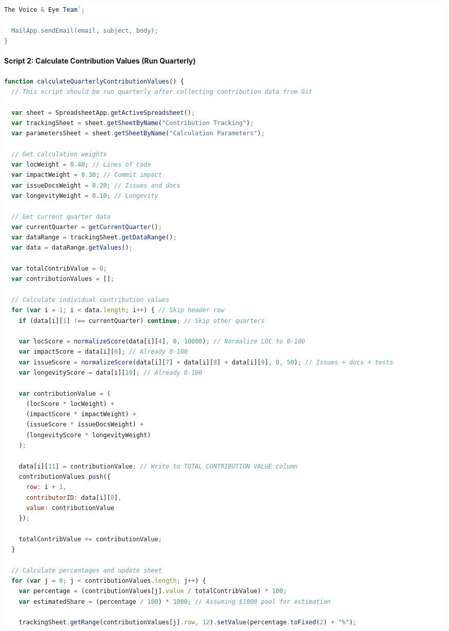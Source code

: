 ```javascript
The Voice & Eye Team`;

  MailApp.sendEmail(email, subject, body);
}
```

#### Script 2: Calculate Contribution Values (Run Quarterly)

```javascript
function calculateQuarterlyContributionValues() {
  // This script should be run quarterly after collecting contribution data from Git
  
  var sheet = SpreadsheetApp.getActiveSpreadsheet();
  var trackingSheet = sheet.getSheetByName("Contribution Tracking");
  var parametersSheet = sheet.getSheetByName("Calculation Parameters");
  
  // Get calculation weights
  var locWeight = 0.40; // Lines of code
  var impactWeight = 0.30; // Commit impact
  var issueDocsWeight = 0.20; // Issues and docs
  var longevityWeight = 0.10; // Longevity
  
  // Get current quarter data
  var currentQuarter = getCurrentQuarter();
  var dataRange = trackingSheet.getDataRange();
  var data = dataRange.getValues();
  
  var totalContribValue = 0;
  var contributionValues = [];
  
  // Calculate individual contribution values
  for (var i = 1; i < data.length; i++) { // Skip header row
    if (data[i][1] !== currentQuarter) continue; // Skip other quarters
    
    var locScore = normalizeScore(data[i][4], 0, 10000); // Normalize LOC to 0-100
    var impactScore = data[i][6]; // Already 0-100
    var issueScore = normalizeScore(data[i][7] + data[i][8] + data[i][9], 0, 50); // Issues + docs + tests
    var longevityScore = data[i][10]; // Already 0-100
    
    var contributionValue = (
      (locScore * locWeight) +
      (impactScore * impactWeight) +
      (issueScore * issueDocsWeight) +
      (longevityScore * longevityWeight)
    );
    
    data[i][11] = contributionValue; // Write to TOTAL CONTRIBUTION VALUE column
    contributionValues.push({
      row: i + 1,
      contributorID: data[i][0],
      value: contributionValue
    });
    
    totalContribValue += contributionValue;
  }
  
  // Calculate percentages and update sheet
  for (var j = 0; j < contributionValues.length; j++) {
    var percentage = (contributionValues[j].value / totalContribValue) * 100;
    var estimatedShare = (percentage / 100) * 1000; // Assuming $1000 pool for estimation
    
    trackingSheet.getRange(contributionValues[j].row, 12).setValue(percentage.toFixed(2) + "%");
```